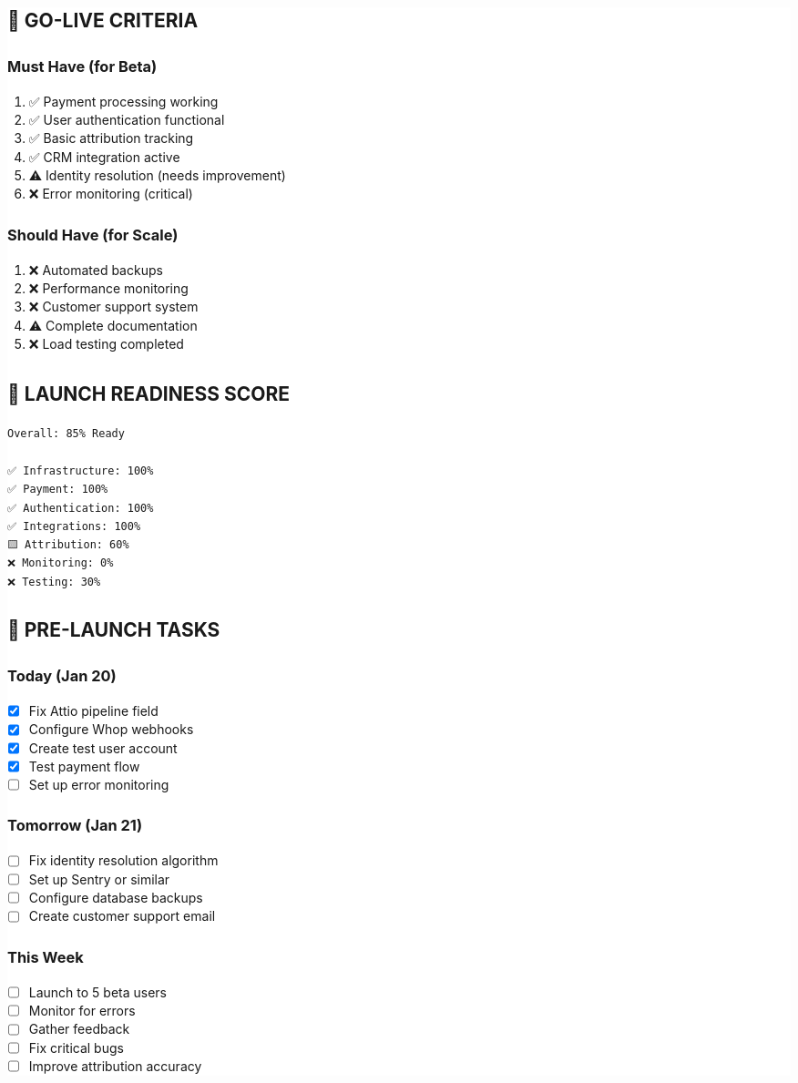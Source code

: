 ## 🚦 GO-LIVE CRITERIA

### Must Have (for Beta)
1. ✅ Payment processing working
2. ✅ User authentication functional
3. ✅ Basic attribution tracking
4. ✅ CRM integration active
5. ⚠️ Identity resolution (needs improvement)
6. ❌ Error monitoring (critical)

### Should Have (for Scale)
1. ❌ Automated backups
2. ❌ Performance monitoring
3. ❌ Customer support system
4. ⚠️ Complete documentation
5. ❌ Load testing completed

## 🎯 LAUNCH READINESS SCORE

```
Overall: 85% Ready

✅ Infrastructure: 100%
✅ Payment: 100%
✅ Authentication: 100%
✅ Integrations: 100%
🟨 Attribution: 60%
❌ Monitoring: 0%
❌ Testing: 30%
```

## 📝 PRE-LAUNCH TASKS

### Today (Jan 20)
- [x] Fix Attio pipeline field
- [x] Configure Whop webhooks
- [x] Create test user account
- [x] Test payment flow
- [ ] Set up error monitoring

### Tomorrow (Jan 21)
- [ ] Fix identity resolution algorithm
- [ ] Set up Sentry or similar
- [ ] Configure database backups
- [ ] Create customer support email

### This Week
- [ ] Launch to 5 beta users
- [ ] Monitor for errors
- [ ] Gather feedback
- [ ] Fix critical bugs
- [ ] Improve attribution accuracy
